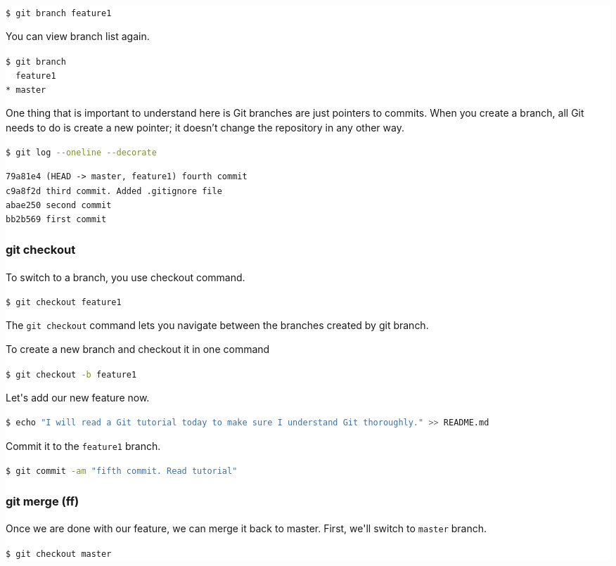 ```bash
$ git branch feature1
```

You can view branch list again.

```
$ git branch
  feature1
* master
```

One thing that is important to understand here is Git branches are just pointers to commits. When you create a branch, all Git needs to do is create a new pointer; it doesn’t change the repository in any other way.

```bash
$ git log --oneline --decorate
```
```
79a81e4 (HEAD -> master, feature1) fourth commit
c9a8f2d third commit. Added .gitignore file
abae250 second commit
bb2b569 first commit
```

### git checkout

To switch to a branch, you use checkout command.

```bash
$ git checkout feature1
```

The `git checkout` command lets you navigate between the branches created by git branch.

To create a new branch and checkout it in one command

```bash
$ git checkout -b feature1
```

Let's add our new feature now.

```bash
$ echo "I will read a Git tutorial today to make sure I understand Git thoroughly." >> README.md
```

Commit it to the `feature1` branch.

```bash
$ git commit -am "fifth commit. Read tutorial"
```

### git merge (ff)

Once we are done with our feature, we can merge it back to master. First, we'll switch to `master` branch.

```bash
$ git checkout master
```
